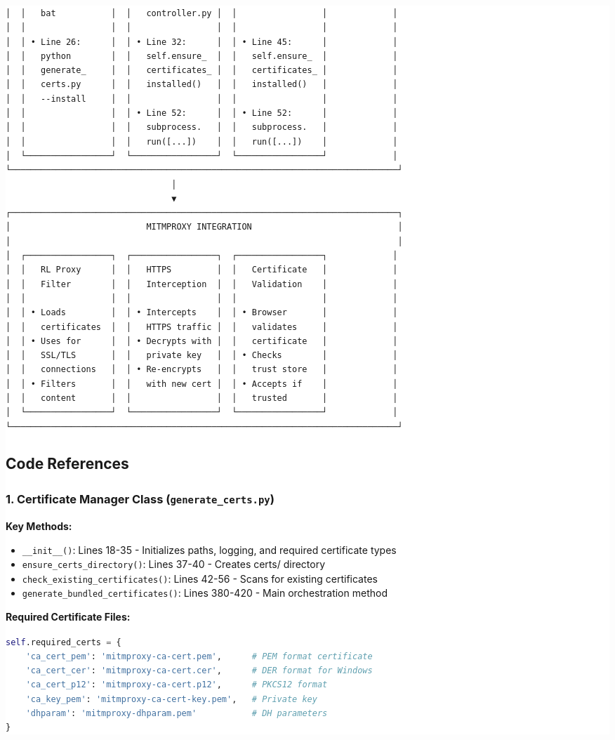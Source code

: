 ```
│  │   bat           │  │   controller.py │  │                 │             │
│  │                 │  │                 │  │                 │             │
│  │ • Line 26:      │  │ • Line 32:      │  │ • Line 45:      │             │
│  │   python        │  │   self.ensure_  │  │   self.ensure_  │             │
│  │   generate_     │  │   certificates_ │  │   certificates_ │             │
│  │   certs.py      │  │   installed()   │  │   installed()   │             │
│  │   --install     │  │                 │  │                 │             │
│  │                 │  │ • Line 52:      │  │ • Line 52:      │             │
│  │                 │  │   subprocess.   │  │   subprocess.   │             │
│  │                 │  │   run([...])    │  │   run([...])    │             │
│  └─────────────────┘  └─────────────────┘  └─────────────────┘             │
└─────────────────────────────────────────────────────────────────────────────┘
                                 │
                                 ▼
┌─────────────────────────────────────────────────────────────────────────────┐
│                           MITMPROXY INTEGRATION                             │
│                                                                             │
│  ┌─────────────────┐  ┌─────────────────┐  ┌─────────────────┐             │
│  │   RL Proxy      │  │   HTTPS         │  │   Certificate   │             │
│  │   Filter        │  │   Interception  │  │   Validation    │             │
│  │                 │  │                 │  │                 │             │
│  │ • Loads         │  │ • Intercepts    │  │ • Browser       │             │
│  │   certificates  │  │   HTTPS traffic │  │   validates     │             │
│  │ • Uses for      │  │ • Decrypts with │  │   certificate   │             │
│  │   SSL/TLS       │  │   private key   │  │ • Checks        │             │
│  │   connections   │  │ • Re-encrypts   │  │   trust store   │             │
│  │ • Filters       │  │   with new cert │  │ • Accepts if    │             │
│  │   content       │  │                 │  │   trusted       │             │
│  └─────────────────┘  └─────────────────┘  └─────────────────┘             │
└─────────────────────────────────────────────────────────────────────────────┘
```

## Code References

### 1. Certificate Manager Class (`generate_certs.py`)

**Key Methods:**
- `__init__()`: Lines 18-35 - Initializes paths, logging, and required certificate types
- `ensure_certs_directory()`: Lines 37-40 - Creates certs/ directory
- `check_existing_certificates()`: Lines 42-56 - Scans for existing certificates
- `generate_bundled_certificates()`: Lines 380-420 - Main orchestration method

**Required Certificate Files:**
```python
self.required_certs = {
    'ca_cert_pem': 'mitmproxy-ca-cert.pem',      # PEM format certificate
    'ca_cert_cer': 'mitmproxy-ca-cert.cer',      # DER format for Windows
    'ca_cert_p12': 'mitmproxy-ca-cert.p12',      # PKCS12 format
    'ca_key_pem': 'mitmproxy-ca-cert-key.pem',   # Private key
    'dhparam': 'mitmproxy-dhparam.pem'           # DH parameters
}
```

